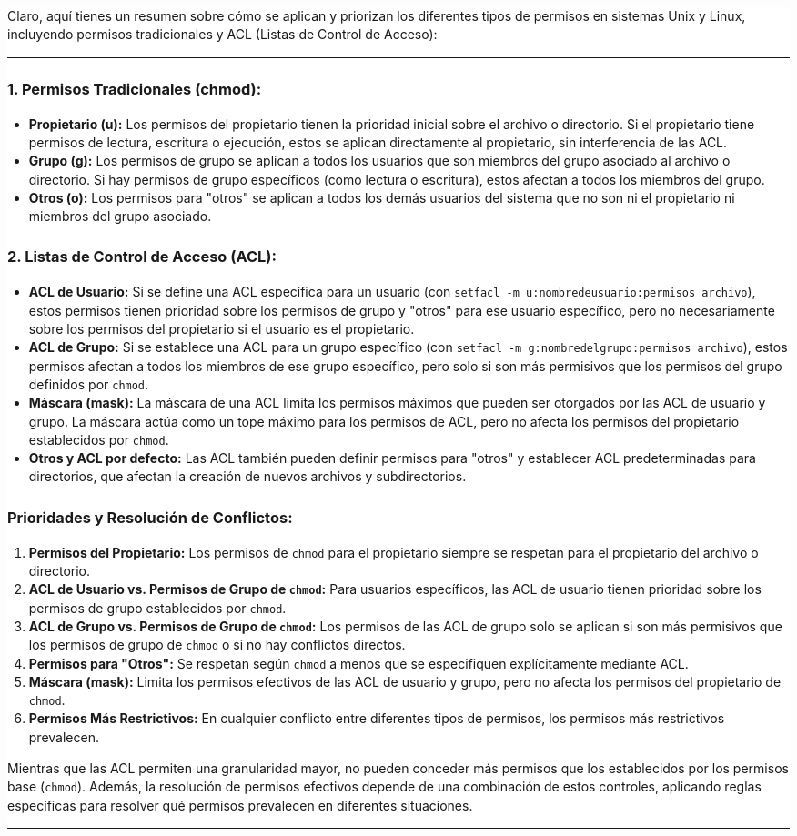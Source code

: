 Claro, aquí tienes un resumen sobre cómo se aplican y priorizan los diferentes tipos de permisos en sistemas Unix y Linux, incluyendo permisos tradicionales y ACL (Listas de Control de Acceso):

---

### 1. Permisos Tradicionales (chmod):

- **Propietario (u):** Los permisos del propietario tienen la prioridad inicial sobre el archivo o directorio. Si el propietario tiene permisos de lectura, escritura o ejecución, estos se aplican directamente al propietario, sin interferencia de las ACL.
- **Grupo (g):** Los permisos de grupo se aplican a todos los usuarios que son miembros del grupo asociado al archivo o directorio. Si hay permisos de grupo específicos (como lectura o escritura), estos afectan a todos los miembros del grupo.
- **Otros (o):** Los permisos para "otros" se aplican a todos los demás usuarios del sistema que no son ni el propietario ni miembros del grupo asociado.

### 2. Listas de Control de Acceso (ACL):

- **ACL de Usuario:** Si se define una ACL específica para un usuario (con `setfacl -m u:nombredeusuario:permisos archivo`), estos permisos tienen prioridad sobre los permisos de grupo y "otros" para ese usuario específico, pero no necesariamente sobre los permisos del propietario si el usuario es el propietario.
- **ACL de Grupo:** Si se establece una ACL para un grupo específico (con `setfacl -m g:nombredelgrupo:permisos archivo`), estos permisos afectan a todos los miembros de ese grupo específico, pero solo si son más permisivos que los permisos del grupo definidos por `chmod`.
- **Máscara (mask):** La máscara de una ACL limita los permisos máximos que pueden ser otorgados por las ACL de usuario y grupo. La máscara actúa como un tope máximo para los permisos de ACL, pero no afecta los permisos del propietario establecidos por `chmod`.
- **Otros y ACL por defecto:** Las ACL también pueden definir permisos para "otros" y establecer ACL predeterminadas para directorios, que afectan la creación de nuevos archivos y subdirectorios.

### Prioridades y Resolución de Conflictos:

1. **Permisos del Propietario:** Los permisos de `chmod` para el propietario siempre se respetan para el propietario del archivo o directorio.
2. **ACL de Usuario vs. Permisos de Grupo de `chmod`:** Para usuarios específicos, las ACL de usuario tienen prioridad sobre los permisos de grupo establecidos por `chmod`.
3. **ACL de Grupo vs. Permisos de Grupo de `chmod`:** Los permisos de las ACL de grupo solo se aplican si son más permisivos que los permisos de grupo de `chmod` o si no hay conflictos directos.
4. **Permisos para "Otros":** Se respetan según `chmod` a menos que se especifiquen explícitamente mediante ACL.
5. **Máscara (mask):** Limita los permisos efectivos de las ACL de usuario y grupo, pero no afecta los permisos del propietario de `chmod`.
6. **Permisos Más Restrictivos:** En cualquier conflicto entre diferentes tipos de permisos, los permisos más restrictivos prevalecen.

Mientras que las ACL permiten una granularidad mayor, no pueden conceder más permisos que los establecidos por los permisos base (`chmod`). Además, la resolución de permisos efectivos depende de una combinación de estos controles, aplicando reglas específicas para resolver qué permisos prevalecen en diferentes situaciones.


---
